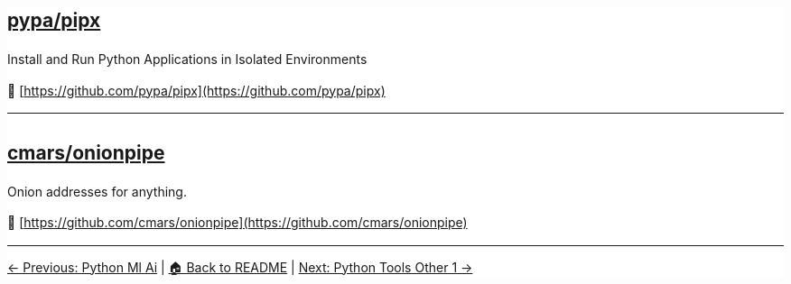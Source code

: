 ## [pypa/pipx](https://github.com/pypa/pipx)

Install and Run Python Applications in Isolated Environments

🔗 [https://github.com/pypa/pipx](https://github.com/pypa/pipx)

---

## [cmars/onionpipe](https://github.com/cmars/onionpipe)

Onion addresses for anything.

🔗 [https://github.com/cmars/onionpipe](https://github.com/cmars/onionpipe)

---


[← Previous: Python Ml Ai](python-ml-ai.txt) | [🏠 Back to README](../README.md) | [Next: Python Tools Other 1 →](python-tools-other-1.txt)
